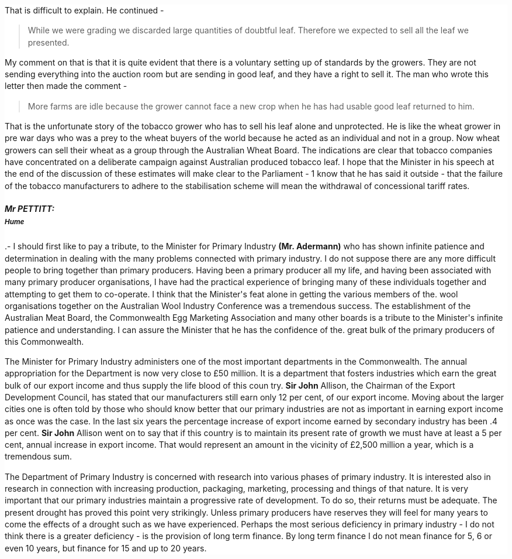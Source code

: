 That is difficult to explain. He continued - 

  >While we were grading we discarded large quantities of doubtful leaf. Therefore we expected to sell all the leaf we presented. 

My comment on that is that it is quite evident that there is a voluntary setting up of standards by the growers. They are not sending everything into the auction room but are sending in good leaf, and they have a right to sell it. The man who wrote this letter then made the comment - 

  >More farms are idle because the grower cannot face a new crop when he has had usable good leaf returned to him. 

That is the unfortunate story of the tobacco grower who has to sell his leaf alone and unprotected. He is like the wheat grower in pre war days who was a prey to the wheat buyers of the world because he acted as an individual and not in a group. Now wheat growers can sell their wheat as a group through the Australian Wheat Board. The indications are clear that tobacco companies have concentrated on a deliberate campaign against Australian produced tobacco leaf.  I  hope that the Minister in his speech at the end of the discussion of these estimates will make clear to the Parliament  - 1  know that he has said it outside - that the failure of the tobacco manufacturers to adhere to the stabilisation scheme will mean the withdrawal of concessional tariff rates. 

##### Mr PETTITT:<br><small class="text-muted">Hume</small>

.- I should first like to pay a tribute, to the Minister for Primary Industry  **(Mr. Adermann)**  who has shown infinite patience and determination in dealing with the many problems connected with primary industry. I do not suppose there are any more difficult people to bring together than primary producers. Having been a primary producer all my life, and having been associated with many primary producer organisations, I have had the practical experience of bringing many of these individuals together and attempting to get them to co-operate. I think that the Minister's feat alone in getting the various members of the. wool organisations together on the Australian Wool Industry Conference was a tremendous success. The establishment of the Australian Meat Board, the Commonwealth Egg Marketing Association and many other boards is a tribute to the Minister's infinite patience and understanding.  I  can assure the Minister that he has the confidence of the. great bulk of the primary producers of this Commonwealth. 

The Minister for Primary Industry administers one of the most important departments in the Commonwealth. The annual appropriation for the Department is now very close to  £50  million. It is a department that fosters industries which earn the great bulk of our export income and thus supply the life blood of this coun try.  **Sir John**  Allison, the  Chairman  of the Export Development Council, has stated that our manufacturers still earn only  12  per cent, of our export income. Moving about the larger cities one is often told by those who should know better that our primary industries are not as important in earning export income as once was the case. In the last six years the percentage increase of export income earned by secondary industry has been  .4  per cent.  **Sir John**  Allison went on to say that if this country is to maintain its present rate of growth we must have at least a  5  per cent, annual increase in export income. That would represent an amount in the vicinity of  £2,500  million a year, which is a tremendous sum. 

The Department of Primary Industry is concerned with research into various phases of primary industry. It is interested also in research in connection with increasing production, packaging, marketing, processing and things of that nature. It is very important that our primary industries maintain a progressive rate of development. To do so, their returns must be adequate. The present drought has proved this point very strikingly. Unless primary producers have reserves they will feel for many years to come the effects of a drought such as we have experienced. Perhaps the most serious deficiency in primary industry - I do not think there is a greater deficiency - is the provision of long term finance. By long term finance I do not mean finance for  5, 6  or even  10  years, but finance for  15  and up to  20  years. 
